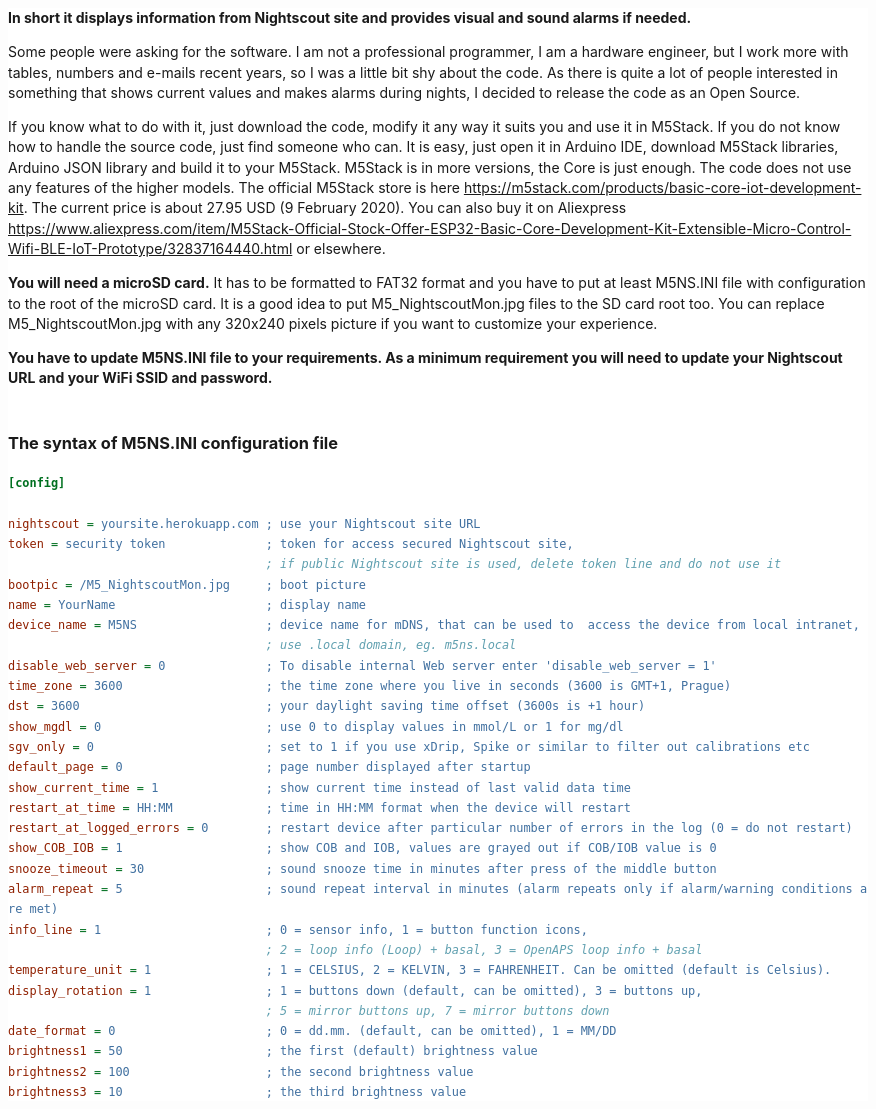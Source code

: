 **In short it displays information from Nightscout site and provides visual and sound alarms if needed.**

Some people were asking for the software. I am not a professional programmer, I am a hardware engineer, but I work more with tables, numbers and e-mails recent years, so I was a little bit shy about the code. As there is quite a lot of people interested in something that shows current values and makes alarms during nights, I decided to release the code as an Open Source.

If you know what to do with it, just download the code, modify it any way it suits you and use it in M5Stack. If you do not know how to handle the source code, just find someone who can. It is easy, just open it in Arduino IDE, download M5Stack libraries, Arduino JSON library and build it to your M5Stack. M5Stack is in more versions, the Core is just enough. The code does not use any features of the higher models. The official M5Stack store is here https://m5stack.com/products/basic-core-iot-development-kit. The current price is about 27.95 USD (9 February 2020). You can also buy it on Aliexpress https://www.aliexpress.com/item/M5Stack-Official-Stock-Offer-ESP32-Basic-Core-Development-Kit-Extensible-Micro-Control-Wifi-BLE-IoT-Prototype/32837164440.html or elsewhere.

**You will need a microSD card.** It has to be formatted to FAT32 format and you have to put at least M5NS.INI file with configuration to the root of the microSD card. It is a good idea to put M5_NightscoutMon.jpg files to the SD card root too. You can replace M5_NightscoutMon.jpg with any 320x240 pixels picture if you want to customize your experience.

**You have to update M5NS.INI file to your requirements. As a minimum requirement you will need to update your Nightscout URL and your WiFi SSID and password.**<br/>
<br/>

### The syntax of M5NS.INI configuration file

```ini
[config]

nightscout = yoursite.herokuapp.com ; use your Nightscout site URL
token = security token              ; token for access secured Nightscout site, 
                                    ; if public Nightscout site is used, delete token line and do not use it
bootpic = /M5_NightscoutMon.jpg     ; boot picture
name = YourName                     ; display name
device_name = M5NS                  ; device name for mDNS, that can be used to  access the device from local intranet, 
                                    ; use .local domain, eg. m5ns.local
disable_web_server = 0              ; To disable internal Web server enter 'disable_web_server = 1'
time_zone = 3600                    ; the time zone where you live in seconds (3600 is GMT+1, Prague)
dst = 3600                          ; your daylight saving time offset (3600s is +1 hour)
show_mgdl = 0                       ; use 0 to display values in mmol/L or 1 for mg/dl
sgv_only = 0                        ; set to 1 if you use xDrip, Spike or similar to filter out calibrations etc
default_page = 0                    ; page number displayed after startup
show_current_time = 1               ; show current time instead of last valid data time
restart_at_time = HH:MM             ; time in HH:MM format when the device will restart
restart_at_logged_errors = 0        ; restart device after particular number of errors in the log (0 = do not restart)
show_COB_IOB = 1                    ; show COB and IOB, values are grayed out if COB/IOB value is 0
snooze_timeout = 30                 ; sound snooze time in minutes after press of the middle button
alarm_repeat = 5                    ; sound repeat interval in minutes (alarm repeats only if alarm/warning conditions are met)
info_line = 1                       ; 0 = sensor info, 1 = button function icons, 
                                    ; 2 = loop info (Loop) + basal, 3 = OpenAPS loop info + basal
temperature_unit = 1                ; 1 = CELSIUS, 2 = KELVIN, 3 = FAHRENHEIT. Can be omitted (default is Celsius).
display_rotation = 1                ; 1 = buttons down (default, can be omitted), 3 = buttons up, 
                                    ; 5 = mirror buttons up, 7 = mirror buttons down  
date_format = 0                     ; 0 = dd.mm. (default, can be omitted), 1 = MM/DD
brightness1 = 50                    ; the first (default) brightness value
brightness2 = 100                   ; the second brightness value
brightness3 = 10                    ; the third brightness value
```